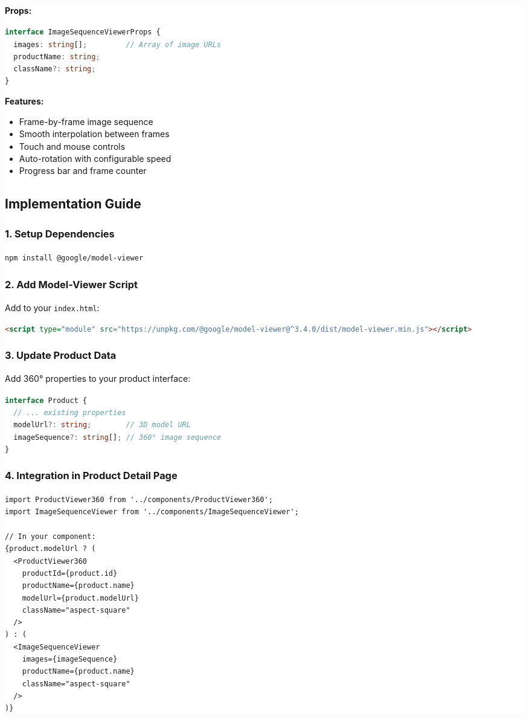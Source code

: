 **Props:**
```typescript
interface ImageSequenceViewerProps {
  images: string[];         // Array of image URLs
  productName: string;
  className?: string;
}
```

**Features:**
- Frame-by-frame image sequence
- Smooth interpolation between frames
- Touch and mouse controls
- Auto-rotation with configurable speed
- Progress bar and frame counter

## Implementation Guide

### 1. Setup Dependencies

```bash
npm install @google/model-viewer
```

### 2. Add Model-Viewer Script

Add to your `index.html`:
```html
<script type="module" src="https://unpkg.com/@google/model-viewer@^3.4.0/dist/model-viewer.min.js"></script>
```

### 3. Update Product Data

Add 360° properties to your product interface:

```typescript
interface Product {
  // ... existing properties
  modelUrl?: string;        // 3D model URL
  imageSequence?: string[]; // 360° image sequence
}
```

### 4. Integration in Product Detail Page

```tsx
import ProductViewer360 from '../components/ProductViewer360';
import ImageSequenceViewer from '../components/ImageSequenceViewer';

// In your component:
{product.modelUrl ? (
  <ProductViewer360
    productId={product.id}
    productName={product.name}
    modelUrl={product.modelUrl}
    className="aspect-square"
  />
) : (
  <ImageSequenceViewer
    images={imageSequence}
    productName={product.name}
    className="aspect-square"
  />
)}
```
